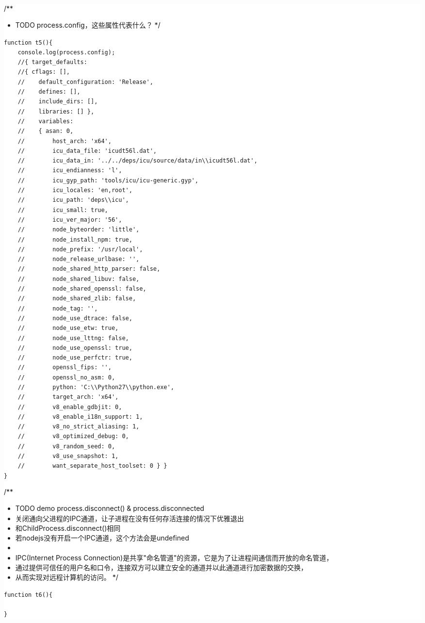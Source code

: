 /**
 * TODO process.config，这些属性代表什么？
 */
```
function t5(){
    console.log(process.config);
    //{ target_defaults:
    //{ cflags: [],
    //    default_configuration: 'Release',
    //    defines: [],
    //    include_dirs: [],
    //    libraries: [] },
    //    variables:
    //    { asan: 0,
    //        host_arch: 'x64',
    //        icu_data_file: 'icudt56l.dat',
    //        icu_data_in: '../../deps/icu/source/data/in\\icudt56l.dat',
    //        icu_endianness: 'l',
    //        icu_gyp_path: 'tools/icu/icu-generic.gyp',
    //        icu_locales: 'en,root',
    //        icu_path: 'deps\\icu',
    //        icu_small: true,
    //        icu_ver_major: '56',
    //        node_byteorder: 'little',
    //        node_install_npm: true,
    //        node_prefix: '/usr/local',
    //        node_release_urlbase: '',
    //        node_shared_http_parser: false,
    //        node_shared_libuv: false,
    //        node_shared_openssl: false,
    //        node_shared_zlib: false,
    //        node_tag: '',
    //        node_use_dtrace: false,
    //        node_use_etw: true,
    //        node_use_lttng: false,
    //        node_use_openssl: true,
    //        node_use_perfctr: true,
    //        openssl_fips: '',
    //        openssl_no_asm: 0,
    //        python: 'C:\\Python27\\python.exe',
    //        target_arch: 'x64',
    //        v8_enable_gdbjit: 0,
    //        v8_enable_i18n_support: 1,
    //        v8_no_strict_aliasing: 1,
    //        v8_optimized_debug: 0,
    //        v8_random_seed: 0,
    //        v8_use_snapshot: 1,
    //        want_separate_host_toolset: 0 } }
}
```
/**
 * TODO demo process.disconnect() & process.disconnected
 * 关闭通向父进程的IPC通道，让子进程在没有任何存活连接的情况下优雅退出
 * 和ChildProcess.disconnect()相同
 * 若nodejs没有开启一个IPC通道，这个方法会是undefined
 *
 * IPC(Internet Process Connection)是共享"命名管道"的资源，它是为了让进程间通信而开放的命名管道，
 * 通过提供可信任的用户名和口令，连接双方可以建立安全的通道并以此通道进行加密数据的交换，
 * 从而实现对远程计算机的访问。
 */
```
function t6(){

}
```